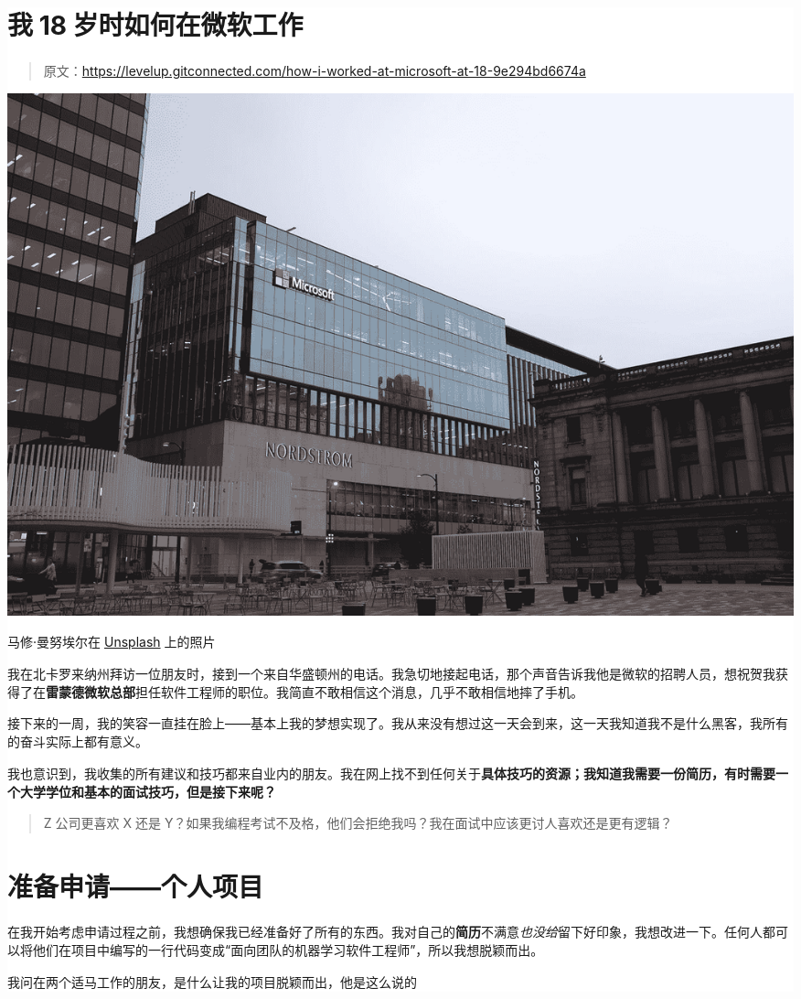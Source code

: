 # 我 18 岁时如何在微软工作

> 原文：<https://levelup.gitconnected.com/how-i-worked-at-microsoft-at-18-9e294bd6674a>

![](img/1383be6305b92d8542aa64a2b1a3801a.png)

马修·曼努埃尔在 [Unsplash](https://unsplash.com?utm_source=medium&utm_medium=referral) 上的照片

我在北卡罗来纳州拜访一位朋友时，接到一个来自华盛顿州的电话。我急切地接起电话，那个声音告诉我他是微软的招聘人员，想祝贺我获得了在**雷蒙德微软总部**担任软件工程师的职位。我简直不敢相信这个消息，几乎不敢相信地摔了手机。

接下来的一周，我的笑容一直挂在脸上——基本上我的梦想实现了。我从来没有想过这一天会到来，这一天我知道我不是什么黑客，我所有的奋斗实际上都有意义。

我也意识到，我收集的所有建议和技巧都来自业内的朋友。我在网上找不到任何关于**具体技巧的资源；我知道我需要一份简历，有时需要一个大学学位和基本的面试技巧，但是接下来呢？**

> Z 公司更喜欢 X 还是 Y？如果我编程考试不及格，他们会拒绝我吗？我在面试中应该更讨人喜欢还是更有逻辑？

# **准备申请——个人项目**

在我开始考虑申请过程之前，我想确保我已经准备好了所有的东西。我对自己的**简历**不满意*也没给*留下好印象，我想改进一下。任何人都可以将他们在项目中编写的一行代码变成“面向团队的机器学习软件工程师”，所以我想脱颖而出。

我问在两个适马工作的朋友，是什么让我的项目脱颖而出，他是这么说的
